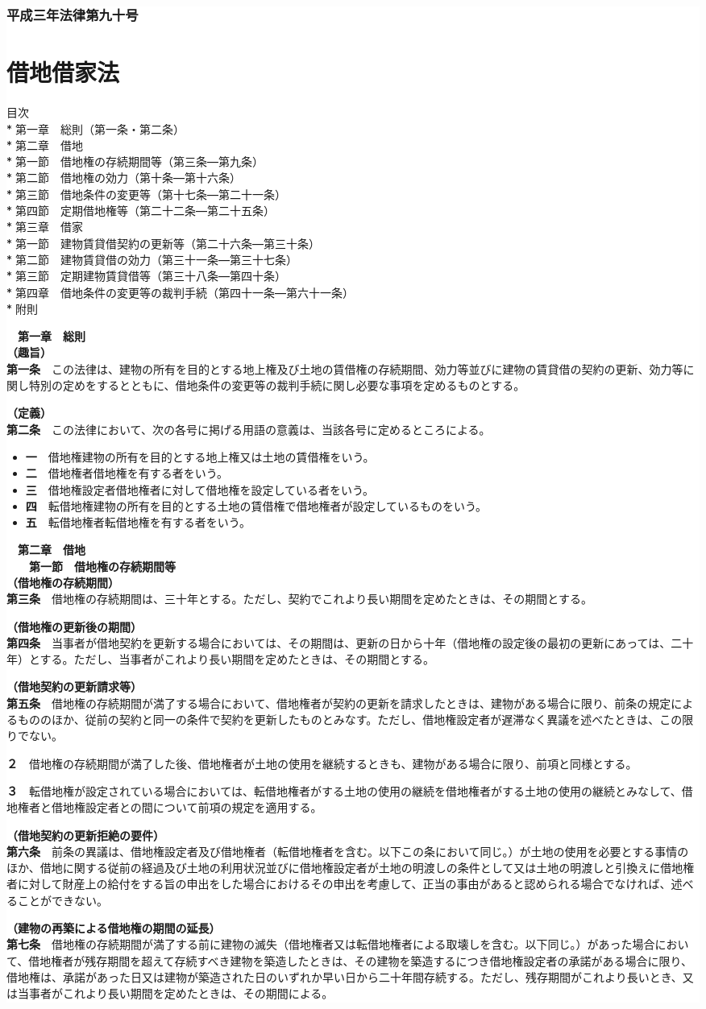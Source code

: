 ### 平成三年法律第九十号  
# 借地借家法  
  
目次  
	* 第一章　総則（第一条・第二条）  
	* 第二章　借地  
		* 第一節　借地権の存続期間等（第三条―第九条）  
		* 第二節　借地権の効力（第十条―第十六条）  
		* 第三節　借地条件の変更等（第十七条―第二十一条）  
		* 第四節　定期借地権等（第二十二条―第二十五条）  
	* 第三章　借家  
		* 第一節　建物賃貸借契約の更新等（第二十六条―第三十条）  
		* 第二節　建物賃貸借の効力（第三十一条―第三十七条）  
		* 第三節　定期建物賃貸借等（第三十八条―第四十条）  
	* 第四章　借地条件の変更等の裁判手続（第四十一条―第六十一条）  
	* 附則  
  
&emsp;**第一章　総則**  
**（趣旨）**  
**第一条**　この法律は、建物の所有を目的とする地上権及び土地の賃借権の存続期間、効力等並びに建物の賃貸借の契約の更新、効力等に関し特別の定めをするとともに、借地条件の変更等の裁判手続に関し必要な事項を定めるものとする。  
  
**（定義）**  
**第二条**　この法律において、次の各号に掲げる用語の意義は、当該各号に定めるところによる。  
* **一**　借地権建物の所有を目的とする地上権又は土地の賃借権をいう。  
* **二**　借地権者借地権を有する者をいう。  
* **三**　借地権設定者借地権者に対して借地権を設定している者をいう。  
* **四**　転借地権建物の所有を目的とする土地の賃借権で借地権者が設定しているものをいう。  
* **五**　転借地権者転借地権を有する者をいう。  
  
&emsp;**第二章　借地**  
&emsp;&emsp;**第一節　借地権の存続期間等**  
**（借地権の存続期間）**  
**第三条**　借地権の存続期間は、三十年とする。ただし、契約でこれより長い期間を定めたときは、その期間とする。  
  
**（借地権の更新後の期間）**  
**第四条**　当事者が借地契約を更新する場合においては、その期間は、更新の日から十年（借地権の設定後の最初の更新にあっては、二十年）とする。ただし、当事者がこれより長い期間を定めたときは、その期間とする。  
  
**（借地契約の更新請求等）**  
**第五条**　借地権の存続期間が満了する場合において、借地権者が契約の更新を請求したときは、建物がある場合に限り、前条の規定によるもののほか、従前の契約と同一の条件で契約を更新したものとみなす。ただし、借地権設定者が遅滞なく異議を述べたときは、この限りでない。  
  
**２**　借地権の存続期間が満了した後、借地権者が土地の使用を継続するときも、建物がある場合に限り、前項と同様とする。  
  
**３**　転借地権が設定されている場合においては、転借地権者がする土地の使用の継続を借地権者がする土地の使用の継続とみなして、借地権者と借地権設定者との間について前項の規定を適用する。  
  
**（借地契約の更新拒絶の要件）**  
**第六条**　前条の異議は、借地権設定者及び借地権者（転借地権者を含む。以下この条において同じ。）が土地の使用を必要とする事情のほか、借地に関する従前の経過及び土地の利用状況並びに借地権設定者が土地の明渡しの条件として又は土地の明渡しと引換えに借地権者に対して財産上の給付をする旨の申出をした場合におけるその申出を考慮して、正当の事由があると認められる場合でなければ、述べることができない。  
  
**（建物の再築による借地権の期間の延長）**  
**第七条**　借地権の存続期間が満了する前に建物の滅失（借地権者又は転借地権者による取壊しを含む。以下同じ。）があった場合において、借地権者が残存期間を超えて存続すべき建物を築造したときは、その建物を築造するにつき借地権設定者の承諾がある場合に限り、借地権は、承諾があった日又は建物が築造された日のいずれか早い日から二十年間存続する。ただし、残存期間がこれより長いとき、又は当事者がこれより長い期間を定めたときは、その期間による。  
  